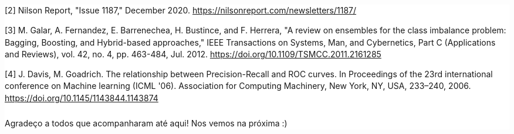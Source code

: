 [2] Nilson Report, "Issue 1187," December 2020. <https://nilsonreport.com/newsletters/1187/>

[3] M. Galar, A. Fernandez, E. Barrenechea, H. Bustince, and F. Herrera, "A review on ensembles for the class imbalance problem: Bagging, Boosting, and Hybrid-based approaches," IEEE Transactions on Systems, Man, and Cybernetics, Part C (Applications and Reviews), vol. 42, no. 4, pp. 463-484, Jul. 2012. <https://doi.org/10.1109/TSMCC.2011.2161285>

[4] J. Davis, M. Goadrich. The relationship between Precision-Recall and ROC curves. In Proceedings of the 23rd international conference on Machine learning (ICML '06). Association for Computing Machinery, New York, NY, USA, 233–240, 2006. <https://doi.org/10.1145/1143844.1143874>

###

Agradeço a todos que acompanharam até aqui! Nos vemos na próxima :)
